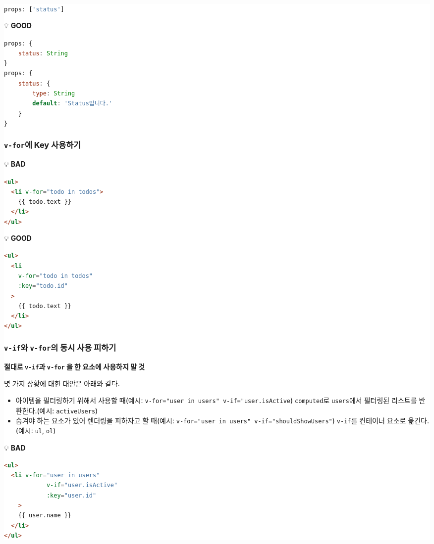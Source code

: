 ```jsx
props: ['status']
```

 💡 **GOOD**

```jsx
props: {
	status: String
}
props: {
	status: {
		type: String
		default: 'Status입니다.'
	}
}
```

### `v-for`에 Key 사용하기

 💡 **BAD**

```html
<ul>
  <li v-for="todo in todos">
    {{ todo.text }}
  </li>
</ul>
```

 💡 **GOOD**

```html
<ul>
  <li
    v-for="todo in todos"
    :key="todo.id"
  >
    {{ todo.text }}
  </li>
</ul>
```

### `v-if`와 `v-for`의 동시 사용 피하기

**절대로 `v-if`과 `v-for` 을 한 요소에 사용하지 말 것**

몇 가지 상황에 대한 대안은 아래와 같다.

- 아이템을 필터링하기 위해서 사용할 때(예시: `v-for="user in users" v-if="user.isActive`) `computed`로 `users`에서 필터링된 리스트를 반환한다.(예시: `activeUsers`)
- 숨겨야 하는 요소가 있어 렌더링을 피하자고 할 때(예시: `v-for="user in users" v-if="shouldShowUsers"`) `v-if`를 컨테이너 요소로 옮긴다.(예시: `ul`, `ol`)

 💡 **BAD**

```html
<ul>
  <li v-for="user in users"
			v-if="user.isActive"
			:key="user.id"
	>
    {{ user.name }}
  </li>
</ul>
```
